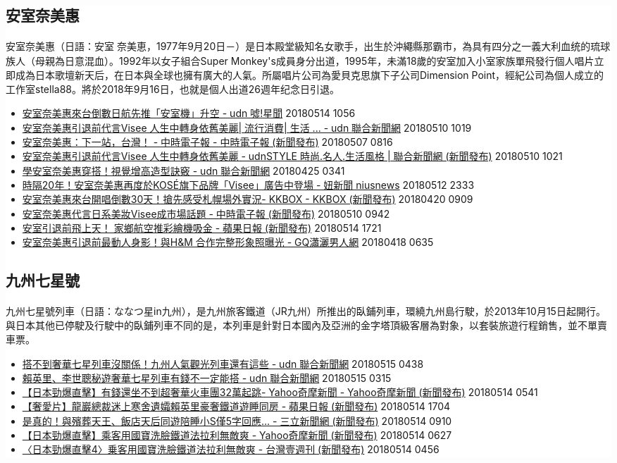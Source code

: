 ## 安室奈美惠

安室奈美惠（日語：安室 奈美恵，1977年9月20日－）是日本殿堂級知名女歌手，出生於沖繩縣那霸市，為具有四分之一義大利血统的琉球族人（母親為日意混血）。1992年以女子組合Super Monkey's成員身分出道，1995年，未滿18歲的安室加入小室家族單飛發行個人唱片立即成為日本歌壇新天后，在日本與全球也擁有廣大的人氣。所屬唱片公司為愛貝克思旗下子公司Dimension Point，經紀公司為個人成立的工作室stella88。將於2018年9月16日，也就是個人出道26週年纪念日引退。
- [安室奈美惠來台倒數日航先推「安室機」升空 - udn 噓!星聞](https://stars.udn.com/star/story/10092/3141661 "安室奈美惠來台倒數日航先推「安室機」升空 - udn 噓!星聞") 20180514 1056
- [安室奈美惠引退前代言Visee 人生中轉身依舊美麗| 流行消費| 生活 ... - udn 聯合新聞網](https://udn.com/news/story/7270/3135198 "安室奈美惠引退前代言Visee 人生中轉身依舊美麗| 流行消費| 生活 ... - udn 聯合新聞網") 20180510 1019
- [安室奈美惠：下一站，台灣！ - 中時電子報 - 中時電子報 (新聞發布)](http://www.chinatimes.com/realtimenews/20180507002646-260404 "安室奈美惠：下一站，台灣！ - 中時電子報 - 中時電子報 (新聞發布)") 20180507 0816
- [安室奈美惠引退前代言Visee 人生中轉身依舊美麗 - udnSTYLE 時尚.名人.生活風格 | 聯合新聞網 (新聞發布)](https://style.udn.com/style/story/8080/3135198 "安室奈美惠引退前代言Visee 人生中轉身依舊美麗 - udnSTYLE 時尚.名人.生活風格 | 聯合新聞網 (新聞發布)") 20180510 1021
- [學安室奈美惠穿搭！視覺增高造型訣竅 - udn 聯合新聞網](https://udn.com/news/story/7270/3106157 "學安室奈美惠穿搭！視覺增高造型訣竅 - udn 聯合新聞網") 20180425 0341
- [時隔20年！安室奈美惠再度於KOSÉ旗下品牌「Visee」廣告中登場 - 妞新聞 niusnews](https://www.niusnews.com/=P0vv4lg7 "時隔20年！安室奈美惠再度於KOSÉ旗下品牌「Visee」廣告中登場 - 妞新聞 niusnews") 20180512 2333
- [安室奈美惠來台開唱倒數30天！搶先感受札幌場外實況- KKBOX - KKBOX (新聞發布)](https://www.kkbox.com/tw/tc/column/features-0-2536-1.html "安室奈美惠來台開唱倒數30天！搶先感受札幌場外實況- KKBOX - KKBOX (新聞發布)") 20180420 0909
- [安室奈美惠代言日系美妝Visee成市場話題 - 中時電子報 (新聞發布)](http://www.chinatimes.com/realtimenews/20180510004882-260404 "安室奈美惠代言日系美妝Visee成市場話題 - 中時電子報 (新聞發布)") 20180510 0942
- [安室引退前飛上天！ 家鄉航空推彩繪機吸金 - 蘋果日報 (新聞發布)](https://tw.entertainment.appledaily.com/realtime/20180514/1353662 "安室引退前飛上天！ 家鄉航空推彩繪機吸金 - 蘋果日報 (新聞發布)") 20180514 1721
- [安室奈美惠引退前最動人身影！與H&M 合作完整形象照曝光 - GQ瀟灑男人網](https://www.gq.com.tw/women/girl/content-35858.html "安室奈美惠引退前最動人身影！與H&M 合作完整形象照曝光 - GQ瀟灑男人網") 20180418 0635

## 九州七星號

九州七星號列車（日語：ななつ星in九州），是九州旅客鐵道（JR九州）所推出的臥鋪列車，環繞九州島行駛，於2013年10月15日起開行。與日本其他已停駛及行駛中的臥鋪列車不同的是，本列車是針對日本國內及亞洲的金字塔頂級客層為對象，以套裝旅遊行程銷售，並不單賣車票。
- [搭不到奢華七星列車沒關係！九州人氣觀光列車還有這些 - udn 聯合新聞網](https://udn.com/news/story/7266/3142883 "搭不到奢華七星列車沒關係！九州人氣觀光列車還有這些 - udn 聯合新聞網") 20180515 0438
- [賴英里、李世聰秘遊奢華七星列車有錢不一定能搭 - udn 聯合新聞網](https://udn.com/news/story/7241/3142546 "賴英里、李世聰秘遊奢華七星列車有錢不一定能搭 - udn 聯合新聞網") 20180515 0315
- [【日本勁爆直擊】有錢還坐不到超奢華火車團32萬起跳- Yahoo奇摩新聞 - Yahoo奇摩新聞 (新聞發布)](https://tw.news.yahoo.com/%E3%80%90%E6%97%A5%E6%9C%AC%E5%8B%81%E7%88%86%E7%9B%B4%E6%93%8A%E3%80%91%E6%9C%89%E9%8C%A2%E9%82%84%E5%9D%90%E4%B8%8D%E5%88%B0-%E8%B6%85%E5%A5%A2%E8%8F%AF%E7%81%AB%E8%BB%8A%E5%9C%9832%E8%90%AC-052352591.html "【日本勁爆直擊】有錢還坐不到超奢華火車團32萬起跳- Yahoo奇摩新聞 - Yahoo奇摩新聞 (新聞發布)") 20180514 0541
- [【奢愛片】龍巖總裁迷上寒舍遺孀賴英里豪奢鐵道遊睡同房 - 蘋果日報 (新聞發布)](https://tw.appledaily.com/new/realtime/20180515/1353669/ "【奢愛片】龍巖總裁迷上寒舍遺孀賴英里豪奢鐵道遊睡同房 - 蘋果日報 (新聞發布)") 20180514 1704
- [是真的！與殯葬天王、飯店天后同遊陪睡小S僅5字回應… - 三立新聞網 (新聞發布)](http://www.setn.com/News.aspx?NewsID=379706 "是真的！與殯葬天王、飯店天后同遊陪睡小S僅5字回應… - 三立新聞網 (新聞發布)") 20180514 0910
- [【日本勁爆直擊】乘客用國寶洗臉鐵道法拉利無敵爽 - Yahoo奇摩新聞 (新聞發布)](https://tw.news.yahoo.com/%E3%80%90%E6%97%A5%E6%9C%AC%E5%8B%81%E7%88%86%E7%9B%B4%E6%93%8A%E3%80%91%E4%B9%97%E5%AE%A2%E7%94%A8%E5%9C%8B%E5%AF%B6%E6%B4%97%E8%87%89-%E9%90%B5%E9%81%93%E6%B3%95%E6%8B%89%E5%88%A9%E7%84%A1%E6%95%B5-052848944.html "【日本勁爆直擊】乘客用國寶洗臉鐵道法拉利無敵爽 - Yahoo奇摩新聞 (新聞發布)") 20180514 0627
- [〈日本勁爆直擊4〉乗客用國寶洗臉鐵道法拉利無敵爽 - 台灣壹週刊 (新聞發布)](http://www.nextmag.com.tw/realtimenews/news/405224 "〈日本勁爆直擊4〉乗客用國寶洗臉鐵道法拉利無敵爽 - 台灣壹週刊 (新聞發布)") 20180514 0456
